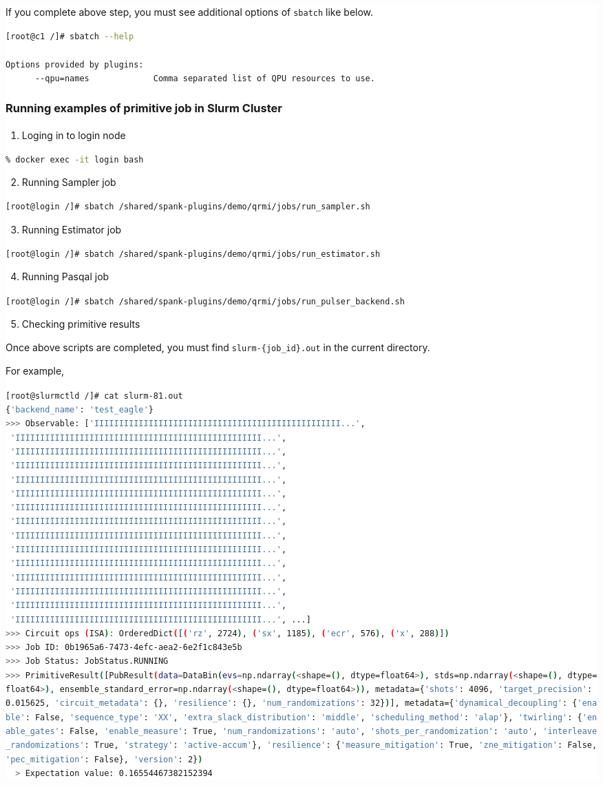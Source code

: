 If you complete above step, you must see additional options of `sbatch` like below.

```bash
[root@c1 /]# sbatch --help

Options provided by plugins:
      --qpu=names             Comma separated list of QPU resources to use.
```

### Running examples of primitive job in Slurm Cluster

1. Loging in to login node

```bash
% docker exec -it login bash
```

2. Running Sampler job

```bash
[root@login /]# sbatch /shared/spank-plugins/demo/qrmi/jobs/run_sampler.sh
```
 
3. Running Estimator job

```bash
[root@login /]# sbatch /shared/spank-plugins/demo/qrmi/jobs/run_estimator.sh
```

4. Running Pasqal job

```bash
[root@login /]# sbatch /shared/spank-plugins/demo/qrmi/jobs/run_pulser_backend.sh
```

5. Checking primitive results

Once above scripts are completed, you must find `slurm-{job_id}.out` in the current directory.

For example,
```bash
[root@slurmctld /]# cat slurm-81.out
{'backend_name': 'test_eagle'}
>>> Observable: ['IIIIIIIIIIIIIIIIIIIIIIIIIIIIIIIIIIIIIIIIIIIIIIIIII...',
 'IIIIIIIIIIIIIIIIIIIIIIIIIIIIIIIIIIIIIIIIIIIIIIIIII...',
 'IIIIIIIIIIIIIIIIIIIIIIIIIIIIIIIIIIIIIIIIIIIIIIIIII...',
 'IIIIIIIIIIIIIIIIIIIIIIIIIIIIIIIIIIIIIIIIIIIIIIIIII...',
 'IIIIIIIIIIIIIIIIIIIIIIIIIIIIIIIIIIIIIIIIIIIIIIIIII...',
 'IIIIIIIIIIIIIIIIIIIIIIIIIIIIIIIIIIIIIIIIIIIIIIIIII...',
 'IIIIIIIIIIIIIIIIIIIIIIIIIIIIIIIIIIIIIIIIIIIIIIIIII...',
 'IIIIIIIIIIIIIIIIIIIIIIIIIIIIIIIIIIIIIIIIIIIIIIIIII...',
 'IIIIIIIIIIIIIIIIIIIIIIIIIIIIIIIIIIIIIIIIIIIIIIIIII...',
 'IIIIIIIIIIIIIIIIIIIIIIIIIIIIIIIIIIIIIIIIIIIIIIIIII...',
 'IIIIIIIIIIIIIIIIIIIIIIIIIIIIIIIIIIIIIIIIIIIIIIIIII...',
 'IIIIIIIIIIIIIIIIIIIIIIIIIIIIIIIIIIIIIIIIIIIIIIIIII...',
 'IIIIIIIIIIIIIIIIIIIIIIIIIIIIIIIIIIIIIIIIIIIIIIIIII...',
 'IIIIIIIIIIIIIIIIIIIIIIIIIIIIIIIIIIIIIIIIIIIIIIIIII...',
 'IIIIIIIIIIIIIIIIIIIIIIIIIIIIIIIIIIIIIIIIIIIIIIIIII...', ...]
>>> Circuit ops (ISA): OrderedDict([('rz', 2724), ('sx', 1185), ('ecr', 576), ('x', 288)])
>>> Job ID: 0b1965a6-7473-4efc-aea2-6e2f1c843e5b
>>> Job Status: JobStatus.RUNNING
>>> PrimitiveResult([PubResult(data=DataBin(evs=np.ndarray(<shape=(), dtype=float64>), stds=np.ndarray(<shape=(), dtype=float64>), ensemble_standard_error=np.ndarray(<shape=(), dtype=float64>)), metadata={'shots': 4096, 'target_precision': 0.015625, 'circuit_metadata': {}, 'resilience': {}, 'num_randomizations': 32})], metadata={'dynamical_decoupling': {'enable': False, 'sequence_type': 'XX', 'extra_slack_distribution': 'middle', 'scheduling_method': 'alap'}, 'twirling': {'enable_gates': False, 'enable_measure': True, 'num_randomizations': 'auto', 'shots_per_randomization': 'auto', 'interleave_randomizations': True, 'strategy': 'active-accum'}, 'resilience': {'measure_mitigation': True, 'zne_mitigation': False, 'pec_mitigation': False}, 'version': 2})
  > Expectation value: 0.16554467382152394
```